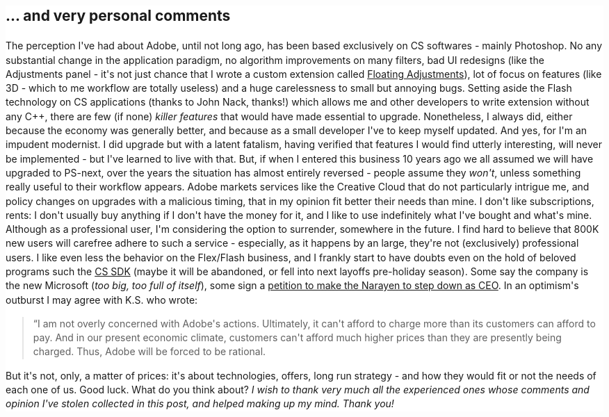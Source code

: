 ... and very personal comments
------------------------------

The perception I've had about Adobe, until not long ago, has been based exclusively on CS softwares - mainly Photoshop. No any substantial change in the application paradigm, no algorithm improvements on many filters, bad UI redesigns (like the Adjustments panel - it's not just chance that I wrote a custom extension called [Floating Adjustments](http://blog.rbg.bigano.com/2011/05/04/free-cs-extension-1-floating-adjustments/ "Floating Adjustment - extension for Photoshop CS5")), lot of focus on features (like 3D - which to me workflow are totally useless) and a huge carelessness to small but annoying bugs. Setting aside the Flash technology on CS applications (thanks to John Nack, thanks!) which allows me and other developers to write extension without any C++, there are few (if none) _killer features_ that would have made essential to upgrade. Nonetheless, I always did, either because the economy was generally better, and because as a small developer I've to keep myself updated. And yes, for I'm an impudent modernist. I did upgrade but with a latent fatalism, having verified that features I would find utterly interesting, will never be implemented - but I've learned to live with that. But, if when I entered this business 10 years ago we all assumed we will have upgraded to PS-next, over the years the situation has almost entirely reversed - people assume they _won't_, unless something really useful to their workflow appears. Adobe markets services like the Creative Cloud that do not particularly intrigue me, and policy changes on upgrades with a malicious timing, that in my opinion fit better their needs than mine. I don't like subscriptions, rents: I don't usually buy anything if I don't have the money for it, and I like to use indefinitely what I've bought and what's mine. Although as a professional user, I'm considering the option to surrender, somewhere in the future. I find hard to believe that 800K new users will carefree adhere to such a service - especially, as it happens by an large, they're not (exclusively) professional users. I like even less the behavior on the Flex/Flash business, and I frankly start to have doubts even on the hold of beloved programs such the [CS SDK](http://www.adobe.com/devnet/creativesuite/cs-extension-builder.html "Adobe Extension Builder & CS SDK") (maybe it will be abandoned, or fell into next layoffs pre-holiday season). Some say the company is the new Microsoft (_too big, too full of itself_), some sign a [petition to make the Narayen to step down as CEO](http://www.change.org/petitions/adobe-systems-shantanu-narayen-to-step-down-as-ceo "Petition - Adobe Systems: Shantanu Narayen to step down as CEO"). In an optimism's outburst I may agree with K.S. who wrote:

> “I am not overly concerned with Adobe's actions. Ultimately, it can't afford to charge more than its customers can afford to pay. And in our present economic climate, customers can't afford much higher prices than they are presently being charged. Thus, Adobe will be forced to be rational.

But it's not, only, a matter of prices: it's about technologies, offers, long run strategy - and how they would fit or not the needs of each one of us. Good luck. What do you think about? _I wish to thank very much all the experienced ones whose comments and opinion I've stolen collected in this post, and helped making up my mind. Thank you!_